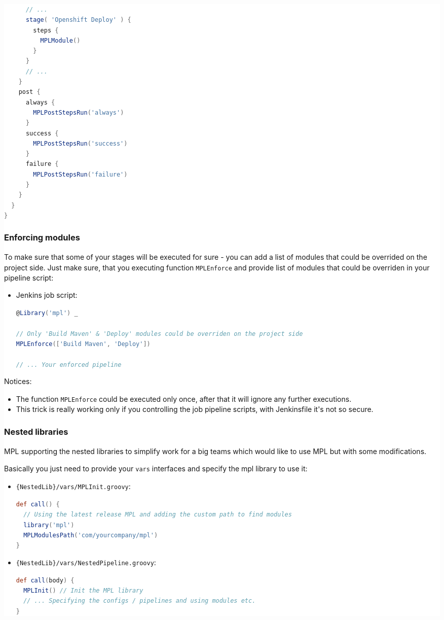   ```groovy
        // ...
        stage( 'Openshift Deploy' ) {
          steps {
            MPLModule()
          }
        }
        // ...
      }
      post {
        always {
          MPLPostStepsRun('always')
        }
        success {
          MPLPostStepsRun('success')
        }
        failure {
          MPLPostStepsRun('failure')
        }
      }
    }
  }
  ```

### Enforcing modules

To make sure that some of your stages will be executed for sure - you can add a list of modules that could be overrided on the project side.
Just make sure, that you executing function `MPLEnforce` and provide list of modules that could be overriden in your pipeline script:
* Jenkins job script:
  ```groovy
  @Library('mpl') _

  // Only 'Build Maven' & 'Deploy' modules could be overriden on the project side
  MPLEnforce(['Build Maven', 'Deploy'])

  // ... Your enforced pipeline
  ```

Notices:
* The function `MPLEnforce` could be executed only once, after that it will ignore any further executions.
* This trick is really working only if you controlling the job pipeline scripts, with Jenkinsfile it's not so secure.

### Nested libraries

MPL supporting the nested libraries to simplify work for a big teams which would like to use MPL but with some modifications.

Basically you just need to provide your `vars` interfaces and specify the mpl library to use it:

* `{NestedLib}/vars/MPLInit.groovy`:
  ```groovy
  def call() {
    // Using the latest release MPL and adding the custom path to find modules
    library('mpl')
    MPLModulesPath('com/yourcompany/mpl')
  }
  ```
* `{NestedLib}/vars/NestedPipeline.groovy`:
  ```groovy
  def call(body) {
    MPLInit() // Init the MPL library
    // ... Specifying the configs / pipelines and using modules etc.
  }
  ```